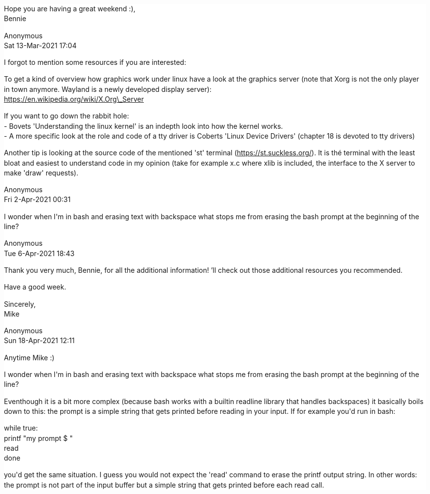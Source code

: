 Hope you are having a great weekend :),  
Bennie

Anonymous  
Sat 13-Mar-2021 17:04

I forgot to mention some resources if you are interested:

To get a kind of overview how graphics work under linux have a look at the graphics server (note that Xorg is not the only player in town anymore. Wayland is a newly developed display server):  
https://en.wikipedia.org/wiki/X.Org\_Server

If you want to go down the rabbit hole:  
\- Bovets 'Understanding the linux kernel' is an indepth look into how the kernel works.  
\- A more specific look at the role and code of a tty driver is Coberts 'Linux Device Drivers' (chapter 18 is devoted to tty drivers)

Another tip is looking at the source code of the mentioned 'st' terminal (https://st.suckless.org/). It is thé terminal with the least bloat and easiest to understand code in my opinion (take for example x.c where xlib is included, the interface to the X server to make 'draw' requests).

Anonymous  
Fri 2-Apr-2021 00:31

I wonder when I'm in bash and erasing text with backspace what stops me from erasing the bash prompt at the beginning of the line?

Anonymous  
Tue 6-Apr-2021 18:43

Thank you very much, Bennie, for all the additional information! ’ll check out those additional resources you recommended.

Have a good week.

Sincerely,  
Mike

Anonymous  
Sun 18-Apr-2021 12:11

Anytime Mike :)

I wonder when I'm in bash and erasing text with backspace what stops me from erasing the bash prompt at the beginning of the line?

Eventhough it is a bit more complex (because bash works with a builtin readline library that handles backspaces) it basically boils down to this: the prompt is a simple string that gets printed before reading in your input. If for example you'd run in bash:

while true:  
printf "my prompt $ "  
read  
done

you'd get the same situation. I guess you would not expect the 'read' command to erase the printf output string. In other words: the prompt is not part of the input buffer but a simple string that gets printed before each read call.
